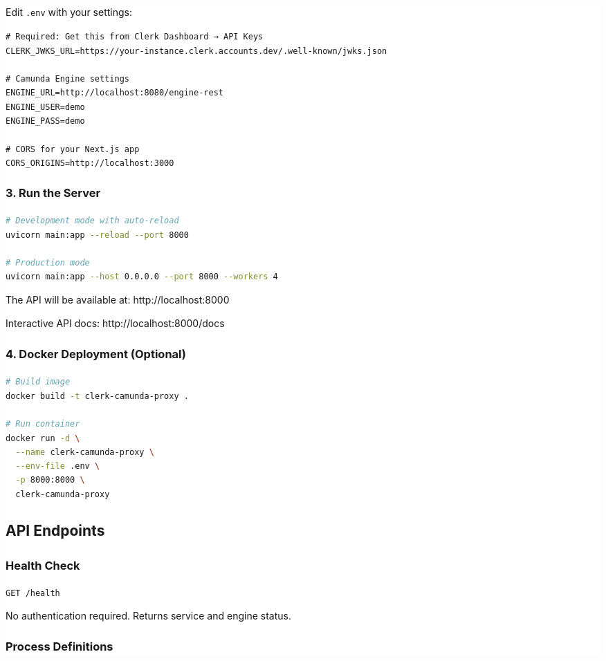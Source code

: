 Edit `.env` with your settings:

```env
# Required: Get this from Clerk Dashboard → API Keys
CLERK_JWKS_URL=https://your-instance.clerk.accounts.dev/.well-known/jwks.json

# Camunda Engine settings
ENGINE_URL=http://localhost:8080/engine-rest
ENGINE_USER=demo
ENGINE_PASS=demo

# CORS for your Next.js app
CORS_ORIGINS=http://localhost:3000
```

### 3. Run the Server

```bash
# Development mode with auto-reload
uvicorn main:app --reload --port 8000

# Production mode
uvicorn main:app --host 0.0.0.0 --port 8000 --workers 4
```

The API will be available at: http://localhost:8000

Interactive API docs: http://localhost:8000/docs

### 4. Docker Deployment (Optional)

```bash
# Build image
docker build -t clerk-camunda-proxy .

# Run container
docker run -d \
  --name clerk-camunda-proxy \
  --env-file .env \
  -p 8000:8000 \
  clerk-camunda-proxy
```

## API Endpoints

### Health Check

```bash
GET /health
```

No authentication required. Returns service and engine status.

### Process Definitions
